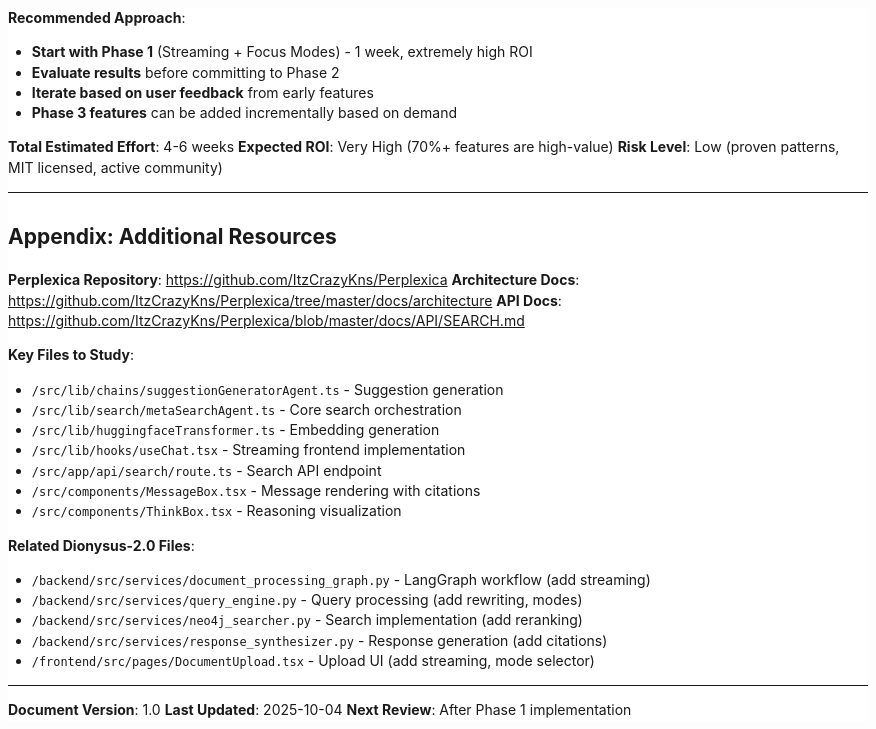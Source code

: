 **Recommended Approach**:
- **Start with Phase 1** (Streaming + Focus Modes) - 1 week, extremely high ROI
- **Evaluate results** before committing to Phase 2
- **Iterate based on user feedback** from early features
- **Phase 3 features** can be added incrementally based on demand

**Total Estimated Effort**: 4-6 weeks
**Expected ROI**: Very High (70%+ features are high-value)
**Risk Level**: Low (proven patterns, MIT licensed, active community)

---

## Appendix: Additional Resources

**Perplexica Repository**: https://github.com/ItzCrazyKns/Perplexica
**Architecture Docs**: https://github.com/ItzCrazyKns/Perplexica/tree/master/docs/architecture
**API Docs**: https://github.com/ItzCrazyKns/Perplexica/blob/master/docs/API/SEARCH.md

**Key Files to Study**:
- `/src/lib/chains/suggestionGeneratorAgent.ts` - Suggestion generation
- `/src/lib/search/metaSearchAgent.ts` - Core search orchestration
- `/src/lib/huggingfaceTransformer.ts` - Embedding generation
- `/src/lib/hooks/useChat.tsx` - Streaming frontend implementation
- `/src/app/api/search/route.ts` - Search API endpoint
- `/src/components/MessageBox.tsx` - Message rendering with citations
- `/src/components/ThinkBox.tsx` - Reasoning visualization

**Related Dionysus-2.0 Files**:
- `/backend/src/services/document_processing_graph.py` - LangGraph workflow (add streaming)
- `/backend/src/services/query_engine.py` - Query processing (add rewriting, modes)
- `/backend/src/services/neo4j_searcher.py` - Search implementation (add reranking)
- `/backend/src/services/response_synthesizer.py` - Response generation (add citations)
- `/frontend/src/pages/DocumentUpload.tsx` - Upload UI (add streaming, mode selector)

---

**Document Version**: 1.0
**Last Updated**: 2025-10-04
**Next Review**: After Phase 1 implementation
